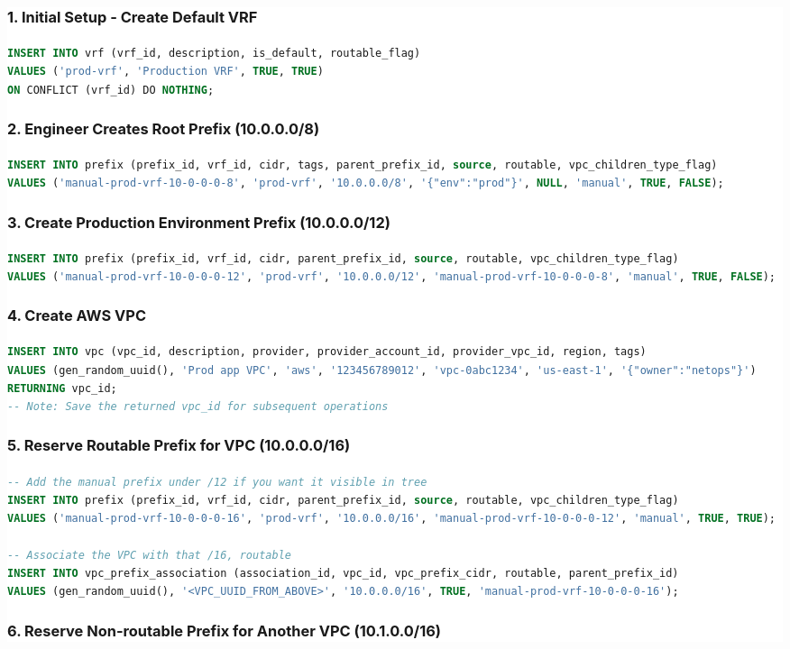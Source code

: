 ### 1. Initial Setup - Create Default VRF

```sql
INSERT INTO vrf (vrf_id, description, is_default, routable_flag)
VALUES ('prod-vrf', 'Production VRF', TRUE, TRUE)
ON CONFLICT (vrf_id) DO NOTHING;
```

### 2. Engineer Creates Root Prefix (10.0.0.0/8)

```sql
INSERT INTO prefix (prefix_id, vrf_id, cidr, tags, parent_prefix_id, source, routable, vpc_children_type_flag)
VALUES ('manual-prod-vrf-10-0-0-0-8', 'prod-vrf', '10.0.0.0/8', '{"env":"prod"}', NULL, 'manual', TRUE, FALSE);
```

### 3. Create Production Environment Prefix (10.0.0.0/12)

```sql
INSERT INTO prefix (prefix_id, vrf_id, cidr, parent_prefix_id, source, routable, vpc_children_type_flag)
VALUES ('manual-prod-vrf-10-0-0-0-12', 'prod-vrf', '10.0.0.0/12', 'manual-prod-vrf-10-0-0-0-8', 'manual', TRUE, FALSE);
```

### 4. Create AWS VPC

```sql
INSERT INTO vpc (vpc_id, description, provider, provider_account_id, provider_vpc_id, region, tags)
VALUES (gen_random_uuid(), 'Prod app VPC', 'aws', '123456789012', 'vpc-0abc1234', 'us-east-1', '{"owner":"netops"}')
RETURNING vpc_id;
-- Note: Save the returned vpc_id for subsequent operations
```

### 5. Reserve Routable Prefix for VPC (10.0.0.0/16)

```sql
-- Add the manual prefix under /12 if you want it visible in tree
INSERT INTO prefix (prefix_id, vrf_id, cidr, parent_prefix_id, source, routable, vpc_children_type_flag)
VALUES ('manual-prod-vrf-10-0-0-0-16', 'prod-vrf', '10.0.0.0/16', 'manual-prod-vrf-10-0-0-0-12', 'manual', TRUE, TRUE);

-- Associate the VPC with that /16, routable
INSERT INTO vpc_prefix_association (association_id, vpc_id, vpc_prefix_cidr, routable, parent_prefix_id)
VALUES (gen_random_uuid(), '<VPC_UUID_FROM_ABOVE>', '10.0.0.0/16', TRUE, 'manual-prod-vrf-10-0-0-0-16');
```

### 6. Reserve Non-routable Prefix for Another VPC (10.1.0.0/16)
